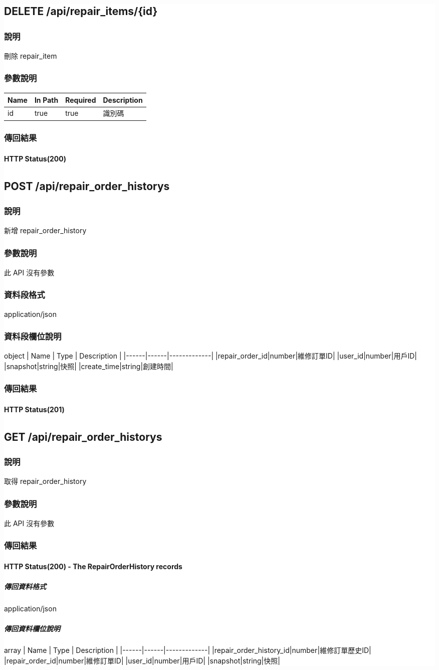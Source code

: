 ## DELETE /api/repair_items/{id}
### 說明
刪除 repair_item
### 參數說明
| Name | In Path | Required | Description |
|------|---------|----------|-------------|
|id|true|true|識別碼|
### 傳回結果
#### HTTP Status(200)

## POST /api/repair_order_historys
### 說明
新增 repair_order_history
### 參數說明
此 API 沒有參數
### 資料段格式
application/json
### 資料段欄位說明
object
| Name | Type | Description |
|------|------|-------------|
|repair_order_id|number|維修訂單ID|
|user_id|number|用戶ID|
|snapshot|string|快照|
|create_time|string|創建時間|
### 傳回結果
#### HTTP Status(201)

## GET /api/repair_order_historys
### 說明
取得 repair_order_history
### 參數說明
此 API 沒有參數
### 傳回結果
#### HTTP Status(200) - The RepairOrderHistory records
##### 傳回資料格式
application/json
##### 傳回資料欄位說明
array
| Name | Type | Description |
|------|------|-------------|
|repair_order_history_id|number|維修訂單歷史ID|
|repair_order_id|number|維修訂單ID|
|user_id|number|用戶ID|
|snapshot|string|快照|